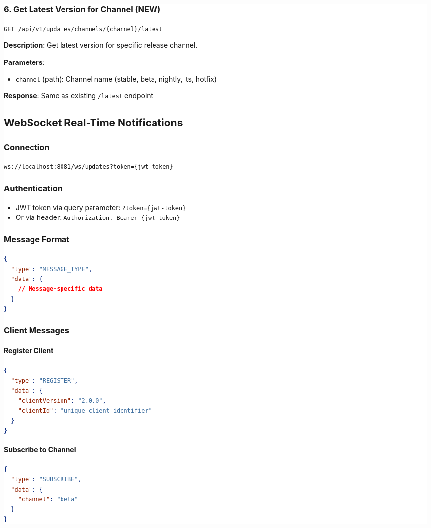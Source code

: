 ### 6. Get Latest Version for Channel (NEW)
```http
GET /api/v1/updates/channels/{channel}/latest
```

**Description**: Get latest version for specific release channel.

**Parameters**:
- `channel` (path): Channel name (stable, beta, nightly, lts, hotfix)

**Response**: Same as existing `/latest` endpoint

## WebSocket Real-Time Notifications

### Connection
```
ws://localhost:8081/ws/updates?token={jwt-token}
```

### Authentication
- JWT token via query parameter: `?token={jwt-token}`
- Or via header: `Authorization: Bearer {jwt-token}`

### Message Format
```json
{
  "type": "MESSAGE_TYPE",
  "data": {
    // Message-specific data
  }
}
```

### Client Messages

#### Register Client
```json
{
  "type": "REGISTER",
  "data": {
    "clientVersion": "2.0.0",
    "clientId": "unique-client-identifier"
  }
}
```

#### Subscribe to Channel
```json
{
  "type": "SUBSCRIBE",
  "data": {
    "channel": "beta"
  }
}
```
